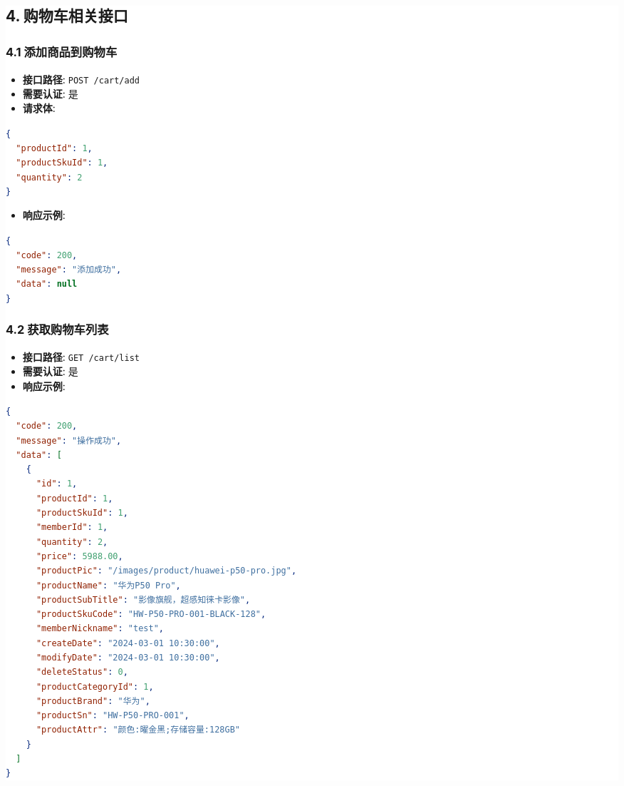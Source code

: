 
## 4. 购物车相关接口

### 4.1 添加商品到购物车

- **接口路径**: `POST /cart/add`
- **需要认证**: 是
- **请求体**:

```json
{
  "productId": 1,
  "productSkuId": 1,
  "quantity": 2
}
```

- **响应示例**:

```json
{
  "code": 200,
  "message": "添加成功",
  "data": null
}
```

### 4.2 获取购物车列表

- **接口路径**: `GET /cart/list`
- **需要认证**: 是
- **响应示例**:

```json
{
  "code": 200,
  "message": "操作成功",
  "data": [
    {
      "id": 1,
      "productId": 1,
      "productSkuId": 1,
      "memberId": 1,
      "quantity": 2,
      "price": 5988.00,
      "productPic": "/images/product/huawei-p50-pro.jpg",
      "productName": "华为P50 Pro",
      "productSubTitle": "影像旗舰，超感知徕卡影像",
      "productSkuCode": "HW-P50-PRO-001-BLACK-128",
      "memberNickname": "test",
      "createDate": "2024-03-01 10:30:00",
      "modifyDate": "2024-03-01 10:30:00",
      "deleteStatus": 0,
      "productCategoryId": 1,
      "productBrand": "华为",
      "productSn": "HW-P50-PRO-001",
      "productAttr": "颜色:曜金黑;存储容量:128GB"
    }
  ]
}
```
